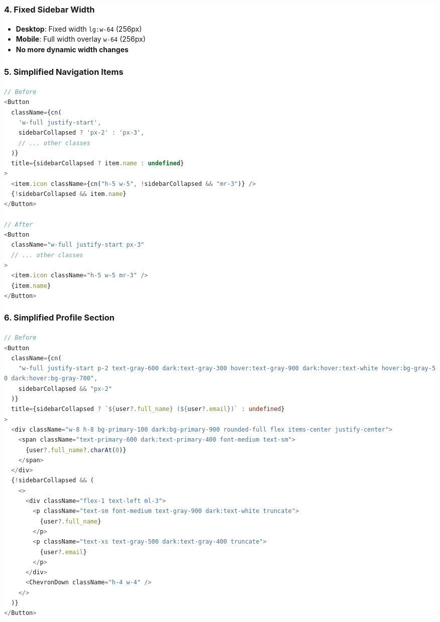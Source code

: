 ### 4. **Fixed Sidebar Width**

- **Desktop**: Fixed width `lg:w-64` (256px)
- **Mobile**: Full width overlay `w-64` (256px)
- **No more dynamic width changes**

### 5. **Simplified Navigation Items**

```typescript
// Before
<Button
  className={cn(
    'w-full justify-start',
    sidebarCollapsed ? 'px-2' : 'px-3',
    // ... other classes
  )}
  title={sidebarCollapsed ? item.name : undefined}
>
  <item.icon className={cn("h-5 w-5", !sidebarCollapsed && "mr-3")} />
  {!sidebarCollapsed && item.name}
</Button>

// After
<Button
  className="w-full justify-start px-3"
  // ... other classes
>
  <item.icon className="h-5 w-5 mr-3" />
  {item.name}
</Button>
```

### 6. **Simplified Profile Section**

```typescript
// Before
<Button
  className={cn(
    "w-full justify-start p-2 text-gray-600 dark:text-gray-300 hover:text-gray-900 dark:hover:text-white hover:bg-gray-50 dark:hover:bg-gray-700",
    sidebarCollapsed && "px-2"
  )}
  title={sidebarCollapsed ? `${user?.full_name} (${user?.email})` : undefined}
>
  <div className="w-8 h-8 bg-primary-100 dark:bg-primary-900 rounded-full flex items-center justify-center">
    <span className="text-primary-600 dark:text-primary-400 font-medium text-sm">
      {user?.full_name?.charAt(0)}
    </span>
  </div>
  {!sidebarCollapsed && (
    <>
      <div className="flex-1 text-left ml-3">
        <p className="text-sm font-medium text-gray-900 dark:text-white truncate">
          {user?.full_name}
        </p>
        <p className="text-xs text-gray-500 dark:text-gray-400 truncate">
          {user?.email}
        </p>
      </div>
      <ChevronDown className="h-4 w-4" />
    </>
  )}
</Button>
```